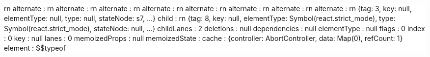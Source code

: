 rn
alternate
: 
rn
alternate
: 
rn
alternate
: 
rn
alternate
: 
rn
alternate
: 
rn
alternate
: 
rn
alternate
: 
rn
alternate
: 
rn {tag: 3, key: null, elementType: null, type: null, stateNode: s7, …}
child
: 
rn {tag: 8, key: null, elementType: Symbol(react.strict_mode), type: Symbol(react.strict_mode), stateNode: null, …}
childLanes
: 
2
deletions
: 
null
dependencies
: 
null
elementType
: 
null
flags
: 
0
index
: 
0
key
: 
null
lanes
: 
0
memoizedProps
: 
null
memoizedState
: 
cache
: 
{controller: AbortController, data: Map(0), refCount: 1}
element
: 
$$typeof